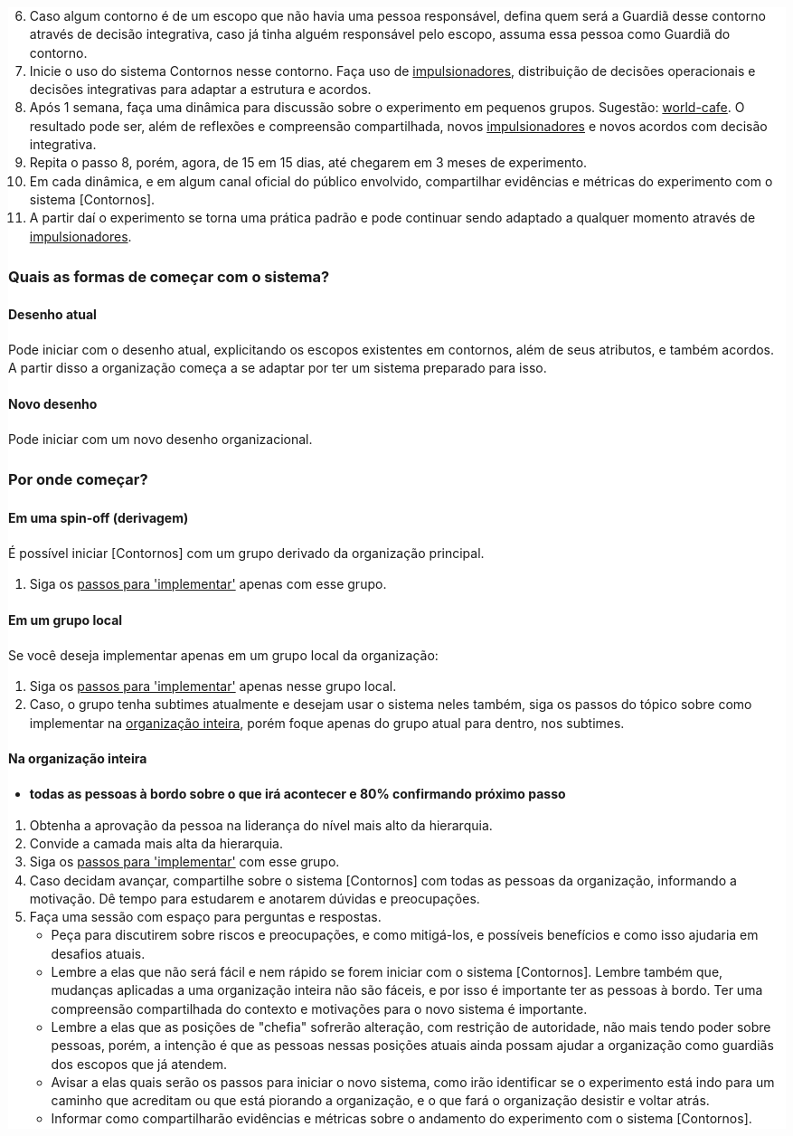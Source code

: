 6. Caso algum contorno é de um escopo que não havia uma pessoa responsável, defina quem será a Guardiã desse contorno através de decisão integrativa, caso já tinha alguém responsável pelo escopo, assuma essa pessoa como Guardiã do contorno.
7. Inicie o uso do sistema Contornos nesse contorno. Faça uso de [impulsionadores](https://github.com/renatoac/contornos/wiki#6-impulsionadores), distribuição de decisões operacionais e decisões integrativas para adaptar a estrutura e acordos.
8. Após 1 semana, faça uma dinâmica para discussão sobre o experimento em pequenos grupos. Sugestão: [world-cafe](http://www.theworldcafe.com/key-concepts-resources/world-cafe-method/). O resultado pode ser, além de reflexões e compreensão compartilhada, novos [impulsionadores](https://github.com/renatoac/contornos/wiki#6-impulsionadores) e novos acordos com decisão integrativa.
9. Repita o passo 8, porém, agora, de 15 em 15 dias, até chegarem em 3 meses de experimento.
10. Em cada dinâmica, e em algum canal oficial do público envolvido, compartilhar evidências e métricas do experimento com o sistema [Contornos].
10. A partir daí o experimento se torna uma prática padrão e pode continuar sendo adaptado a qualquer momento através de [impulsionadores](https://github.com/renatoac/contornos/wiki#6-impulsionadores).
  
### Quais as formas de começar com o sistema?

#### Desenho atual
Pode iniciar com o desenho atual, explicitando os escopos existentes em contornos, além de seus atributos, e também acordos.
A partir disso a organização começa a se adaptar por ter um sistema preparado para isso. 

#### Novo desenho
Pode iniciar com um novo desenho organizacional. 

### Por onde começar?
#### Em uma spin-off (derivagem)
É possível iniciar [Contornos] com um grupo derivado da organização principal.
1. Siga os [passos para 'implementar'](#passos-para-implementar) apenas com esse grupo.

#### Em um grupo local
Se você deseja implementar apenas em um grupo local da organização:
1. Siga os [passos para 'implementar'](#passos-para-implementar) apenas nesse grupo local.
2. Caso, o grupo tenha subtimes atualmente e desejam usar o sistema neles também, siga os passos do tópico sobre como implementar na [organização inteira](#na-organização-inteira), porém foque apenas do grupo atual para dentro, nos subtimes.

#### Na organização inteira
* **todas as pessoas à bordo sobre o que irá acontecer e 80% confirmando próximo passo**
1. Obtenha a aprovação da pessoa na liderança do nível mais alto da hierarquia.
2. Convide a camada mais alta da hierarquia.
3. Siga os [passos para 'implementar'](#passos-para-implementar) com esse grupo.
4. Caso decidam avançar, compartilhe sobre o sistema [Contornos] com todas as pessoas da organização, informando a motivação. Dê tempo para estudarem e anotarem dúvidas e preocupações. 
5. Faça uma sessão com espaço para perguntas e respostas.
   - Peça para discutirem sobre riscos e preocupações, e como mitigá-los, e possíveis benefícios e como isso ajudaria em desafios atuais. 
   - Lembre a elas que não será fácil e nem rápido se forem iniciar com o sistema [Contornos]. Lembre também que, mudanças aplicadas a uma organização inteira não são fáceis, e por isso é importante ter as pessoas à bordo. Ter uma compreensão compartilhada do contexto e motivações para o novo sistema é importante.
   - Lembre a elas que as posições de "chefia" sofrerão alteração, com restrição de autoridade, não mais tendo poder sobre pessoas, porém, a intenção é que as pessoas nessas posições atuais ainda possam ajudar a organização como guardiãs dos escopos que já atendem.
   - Avisar a elas quais serão os passos para iniciar o novo sistema, como irão identificar se o experimento está indo para um caminho que acreditam ou que está piorando a organização, e o que fará o organização desistir e voltar atrás.
   - Informar como compartilharão evidências e métricas sobre o andamento do experimento com o sistema [Contornos].